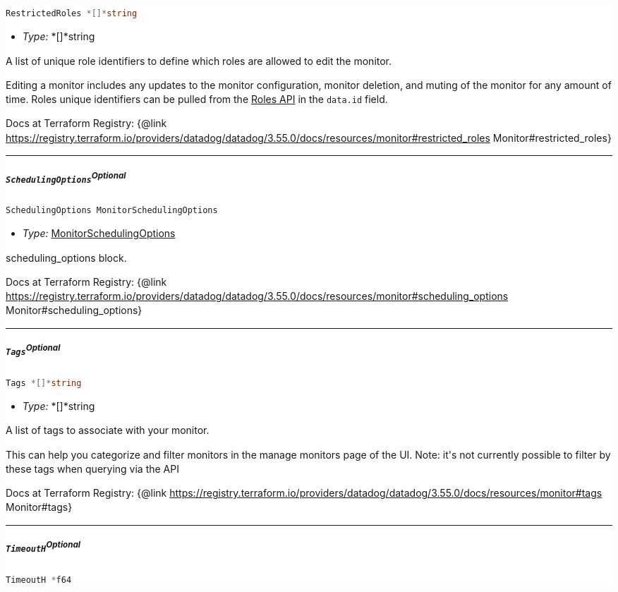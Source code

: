 ```go
RestrictedRoles *[]*string
```

- *Type:* *[]*string

A list of unique role identifiers to define which roles are allowed to edit the monitor.

Editing a monitor includes any updates to the monitor configuration, monitor deletion, and muting of the monitor for any amount of time. Roles unique identifiers can be pulled from the [Roles API](https://docs.datadoghq.com/api/latest/roles/#list-roles) in the `data.id` field.

Docs at Terraform Registry: {@link https://registry.terraform.io/providers/datadog/datadog/3.55.0/docs/resources/monitor#restricted_roles Monitor#restricted_roles}

---

##### `SchedulingOptions`<sup>Optional</sup> <a name="SchedulingOptions" id="@cdktf/provider-datadog.monitor.MonitorConfig.property.schedulingOptions"></a>

```go
SchedulingOptions MonitorSchedulingOptions
```

- *Type:* <a href="#@cdktf/provider-datadog.monitor.MonitorSchedulingOptions">MonitorSchedulingOptions</a>

scheduling_options block.

Docs at Terraform Registry: {@link https://registry.terraform.io/providers/datadog/datadog/3.55.0/docs/resources/monitor#scheduling_options Monitor#scheduling_options}

---

##### `Tags`<sup>Optional</sup> <a name="Tags" id="@cdktf/provider-datadog.monitor.MonitorConfig.property.tags"></a>

```go
Tags *[]*string
```

- *Type:* *[]*string

A list of tags to associate with your monitor.

This can help you categorize and filter monitors in the manage monitors page of the UI. Note: it's not currently possible to filter by these tags when querying via the API

Docs at Terraform Registry: {@link https://registry.terraform.io/providers/datadog/datadog/3.55.0/docs/resources/monitor#tags Monitor#tags}

---

##### `TimeoutH`<sup>Optional</sup> <a name="TimeoutH" id="@cdktf/provider-datadog.monitor.MonitorConfig.property.timeoutH"></a>

```go
TimeoutH *f64
```
